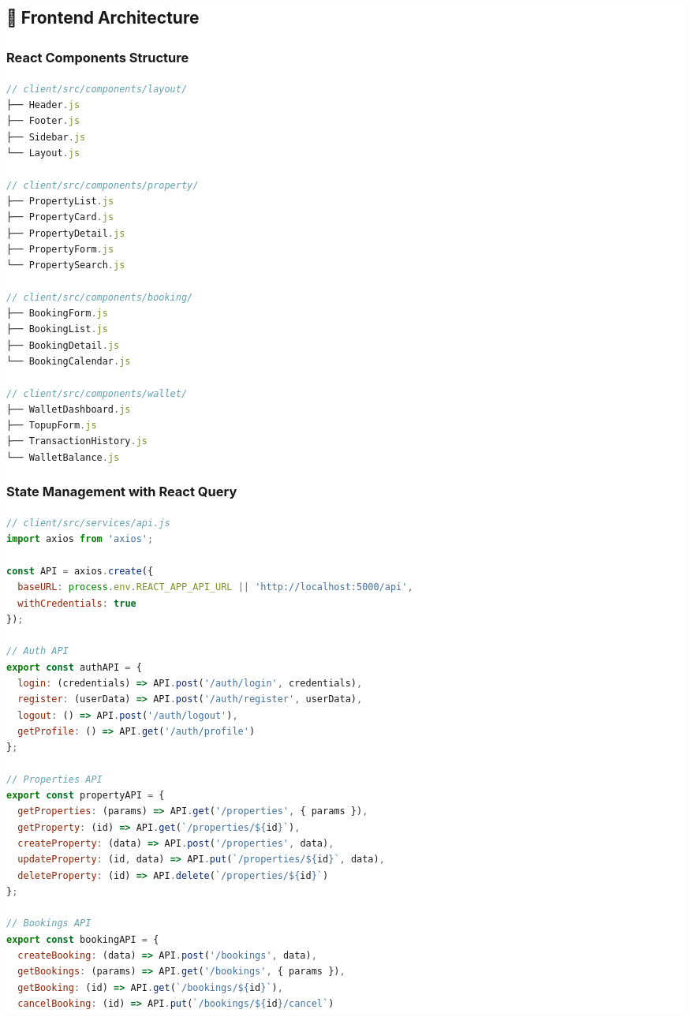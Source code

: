 ## 🎨 Frontend Architecture

### React Components Structure
```javascript
// client/src/components/layout/
├── Header.js
├── Footer.js
├── Sidebar.js
└── Layout.js

// client/src/components/property/
├── PropertyList.js
├── PropertyCard.js
├── PropertyDetail.js
├── PropertyForm.js
└── PropertySearch.js

// client/src/components/booking/
├── BookingForm.js
├── BookingList.js
├── BookingDetail.js
└── BookingCalendar.js

// client/src/components/wallet/
├── WalletDashboard.js
├── TopupForm.js
├── TransactionHistory.js
└── WalletBalance.js
```

### State Management with React Query
```javascript
// client/src/services/api.js
import axios from 'axios';

const API = axios.create({
  baseURL: process.env.REACT_APP_API_URL || 'http://localhost:5000/api',
  withCredentials: true
});

// Auth API
export const authAPI = {
  login: (credentials) => API.post('/auth/login', credentials),
  register: (userData) => API.post('/auth/register', userData),
  logout: () => API.post('/auth/logout'),
  getProfile: () => API.get('/auth/profile')
};

// Properties API
export const propertyAPI = {
  getProperties: (params) => API.get('/properties', { params }),
  getProperty: (id) => API.get(`/properties/${id}`),
  createProperty: (data) => API.post('/properties', data),
  updateProperty: (id, data) => API.put(`/properties/${id}`, data),
  deleteProperty: (id) => API.delete(`/properties/${id}`)
};

// Bookings API
export const bookingAPI = {
  createBooking: (data) => API.post('/bookings', data),
  getBookings: (params) => API.get('/bookings', { params }),
  getBooking: (id) => API.get(`/bookings/${id}`),
  cancelBooking: (id) => API.put(`/bookings/${id}/cancel`)
```